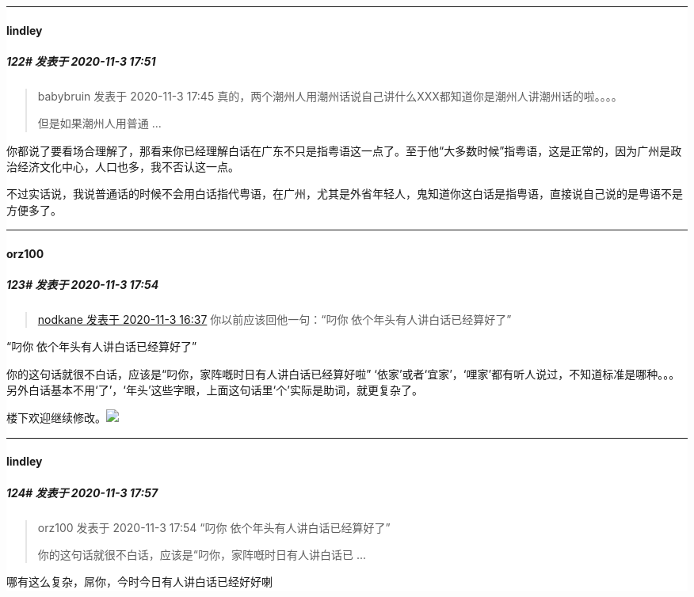 


*****

####  lindley  
##### 122#       发表于 2020-11-3 17:51



<blockquote>babybruin 发表于 2020-11-3 17:45
真的，两个潮州人用潮州话说自己讲什么XXX都知道你是潮州人讲潮州话的啦。。。。


但是如果潮州人用普通 ...</blockquote>
你都说了要看场合理解了，那看来你已经理解白话在广东不只是指粤语这一点了。至于他“大多数时候”指粤语，这是正常的，因为广州是政治经济文化中心，人口也多，我不否认这一点。


不过实话说，我说普通话的时候不会用白话指代粤语，在广州，尤其是外省年轻人，鬼知道你这白话是指粤语，直接说自己说的是粤语不是方便多了。







*****

####  orz100  
##### 123#       发表于 2020-11-3 17:54



<blockquote><a href="httphttps://bbs.saraba1st.com/2b/forum.php?mod=redirect&amp;goto=findpost&amp;pid=49271137&amp;ptid=1969842" target="_blank">nodkane 发表于 2020-11-3 16:37</a>
你以前应该回他一句：“叼你 依个年头有人讲白话已经算好了”</blockquote>
“叼你 依个年头有人讲白话已经算好了”

你的这句话就很不白话，应该是“叼你，家阵嘅时日有人讲白话已经算好啦”
‘依家’或者‘宜家’，‘哩家’都有听人说过，不知道标准是哪种。。。
另外白话基本不用‘了’，‘年头’这些字眼，上面这句话里‘个’实际是助词，就更复杂了。

楼下欢迎继续修改。<img src="https://static.saraba1st.com/image/smiley/face2017/002.png" referrerpolicy="no-referrer">







*****

####  lindley  
##### 124#       发表于 2020-11-3 17:57



<blockquote>orz100 发表于 2020-11-3 17:54
“叼你 依个年头有人讲白话已经算好了”


你的这句话就很不白话，应该是“叼你，家阵嘅时日有人讲白话已 ...</blockquote>
哪有这么复杂，屌你，今时今日有人讲白话已经好好喇

